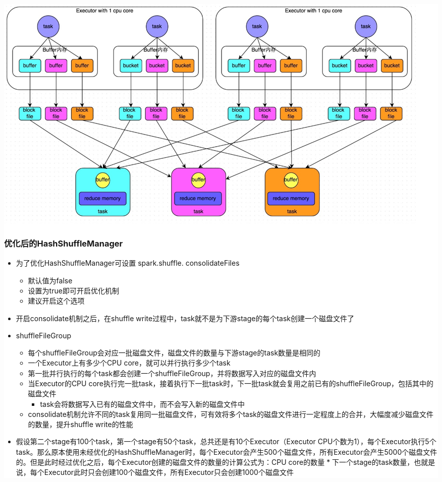 ![图片14](../img/spark/113.png)



### 优化后的HashShuffleManager

- 为了优化HashShuffleManager可设置 spark.shuffle. consolidateFiles
  - 默认值为false
  - 设置为true即可开启优化机制
  - 建议开启这个选项
- 开启consolidate机制之后，在shuffle write过程中，task就不是为下游stage的每个task创建一个磁盘文件了
- shuffleFileGroup
  - 每个shuffleFileGroup会对应一批磁盘文件，磁盘文件的数量与下游stage的task数量是相同的
  - 一个Executor上有多少个CPU core，就可以并行执行多少个task
  - 第一批并行执行的每个task都会创建一个shuffleFileGroup，并将数据写入对应的磁盘文件内
  - 当Executor的CPU core执行完一批task，接着执行下一批task时，下一批task就会复用之前已有的shuffleFileGroup，包括其中的磁盘文件
    - task会将数据写入已有的磁盘文件中，而不会写入新的磁盘文件中
  - consolidate机制允许不同的task复用同一批磁盘文件，可有效将多个task的磁盘文件进行一定程度上的合并，大幅度减少磁盘文件的数量，提升shuffle write的性能

- 假设第二个stage有100个task，第一个stage有50个task，总共还是有10个Executor（Executor CPU个数为1），每个Executor执行5个task。那么原本使用未经优化的HashShuffleManager时，每个Executor会产生500个磁盘文件，所有Executor会产生5000个磁盘文件的。但是此时经过优化之后，每个Executor创建的磁盘文件的数量的计算公式为：CPU core的数量 * 下一个stage的task数量，也就是说，每个Executor此时只会创建100个磁盘文件，所有Executor只会创建1000个磁盘文件
